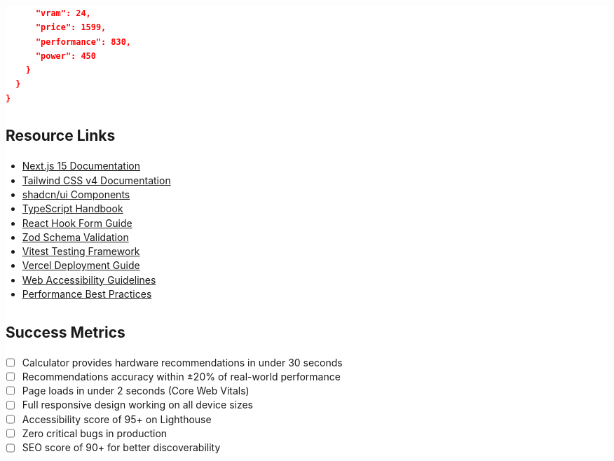 ```json
      "vram": 24,
      "price": 1599,
      "performance": 830,
      "power": 450
    }
  }
}
```

## Resource Links

- [Next.js 15 Documentation](https://nextjs.org/docs)
- [Tailwind CSS v4 Documentation](https://tailwindcss.com/docs)
- [shadcn/ui Components](https://ui.shadcn.com)
- [TypeScript Handbook](https://www.typescriptlang.org/docs)
- [React Hook Form Guide](https://react-hook-form.com/get-started)
- [Zod Schema Validation](https://zod.dev)
- [Vitest Testing Framework](https://vitest.dev)
- [Vercel Deployment Guide](https://vercel.com/docs/deployments)
- [Web Accessibility Guidelines](https://www.w3.org/WAI/WCAG21/quickref/)
- [Performance Best Practices](https://web.dev/performance/)

## Success Metrics

- [ ] Calculator provides hardware recommendations in under 30 seconds
- [ ] Recommendations accuracy within ±20% of real-world performance
- [ ] Page loads in under 2 seconds (Core Web Vitals)
- [ ] Full responsive design working on all device sizes
- [ ] Accessibility score of 95+ on Lighthouse
- [ ] Zero critical bugs in production
- [ ] SEO score of 90+ for better discoverability